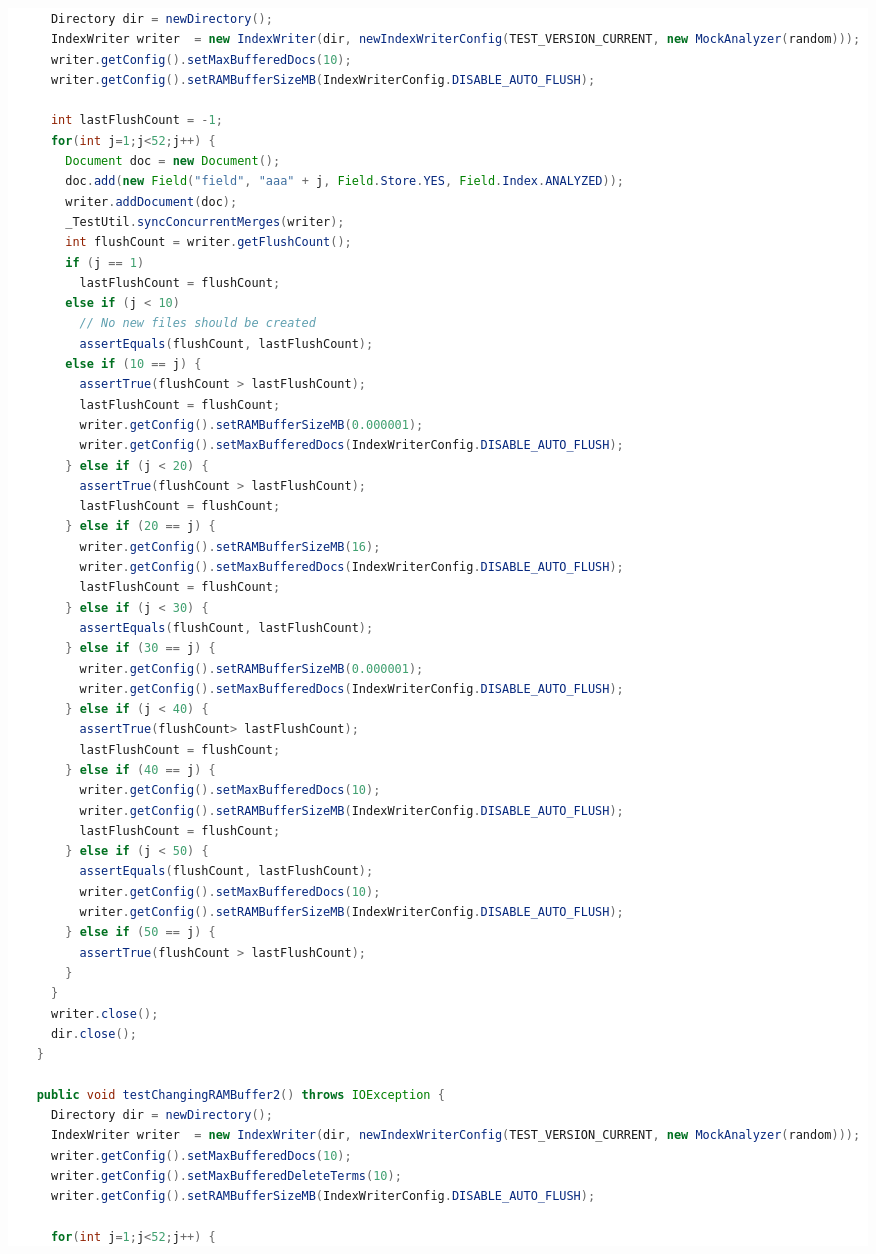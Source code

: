```java
      Directory dir = newDirectory();      
      IndexWriter writer  = new IndexWriter(dir, newIndexWriterConfig(TEST_VERSION_CURRENT, new MockAnalyzer(random)));
      writer.getConfig().setMaxBufferedDocs(10);
      writer.getConfig().setRAMBufferSizeMB(IndexWriterConfig.DISABLE_AUTO_FLUSH);

      int lastFlushCount = -1;
      for(int j=1;j<52;j++) {
        Document doc = new Document();
        doc.add(new Field("field", "aaa" + j, Field.Store.YES, Field.Index.ANALYZED));
        writer.addDocument(doc);
        _TestUtil.syncConcurrentMerges(writer);
        int flushCount = writer.getFlushCount();
        if (j == 1)
          lastFlushCount = flushCount;
        else if (j < 10)
          // No new files should be created
          assertEquals(flushCount, lastFlushCount);
        else if (10 == j) {
          assertTrue(flushCount > lastFlushCount);
          lastFlushCount = flushCount;
          writer.getConfig().setRAMBufferSizeMB(0.000001);
          writer.getConfig().setMaxBufferedDocs(IndexWriterConfig.DISABLE_AUTO_FLUSH);
        } else if (j < 20) {
          assertTrue(flushCount > lastFlushCount);
          lastFlushCount = flushCount;
        } else if (20 == j) {
          writer.getConfig().setRAMBufferSizeMB(16);
          writer.getConfig().setMaxBufferedDocs(IndexWriterConfig.DISABLE_AUTO_FLUSH);
          lastFlushCount = flushCount;
        } else if (j < 30) {
          assertEquals(flushCount, lastFlushCount);
        } else if (30 == j) {
          writer.getConfig().setRAMBufferSizeMB(0.000001);
          writer.getConfig().setMaxBufferedDocs(IndexWriterConfig.DISABLE_AUTO_FLUSH);
        } else if (j < 40) {
          assertTrue(flushCount> lastFlushCount);
          lastFlushCount = flushCount;
        } else if (40 == j) {
          writer.getConfig().setMaxBufferedDocs(10);
          writer.getConfig().setRAMBufferSizeMB(IndexWriterConfig.DISABLE_AUTO_FLUSH);
          lastFlushCount = flushCount;
        } else if (j < 50) {
          assertEquals(flushCount, lastFlushCount);
          writer.getConfig().setMaxBufferedDocs(10);
          writer.getConfig().setRAMBufferSizeMB(IndexWriterConfig.DISABLE_AUTO_FLUSH);
        } else if (50 == j) {
          assertTrue(flushCount > lastFlushCount);
        }
      }
      writer.close();
      dir.close();
    }

    public void testChangingRAMBuffer2() throws IOException {
      Directory dir = newDirectory();      
      IndexWriter writer  = new IndexWriter(dir, newIndexWriterConfig(TEST_VERSION_CURRENT, new MockAnalyzer(random)));
      writer.getConfig().setMaxBufferedDocs(10);
      writer.getConfig().setMaxBufferedDeleteTerms(10);
      writer.getConfig().setRAMBufferSizeMB(IndexWriterConfig.DISABLE_AUTO_FLUSH);

      for(int j=1;j<52;j++) {
```